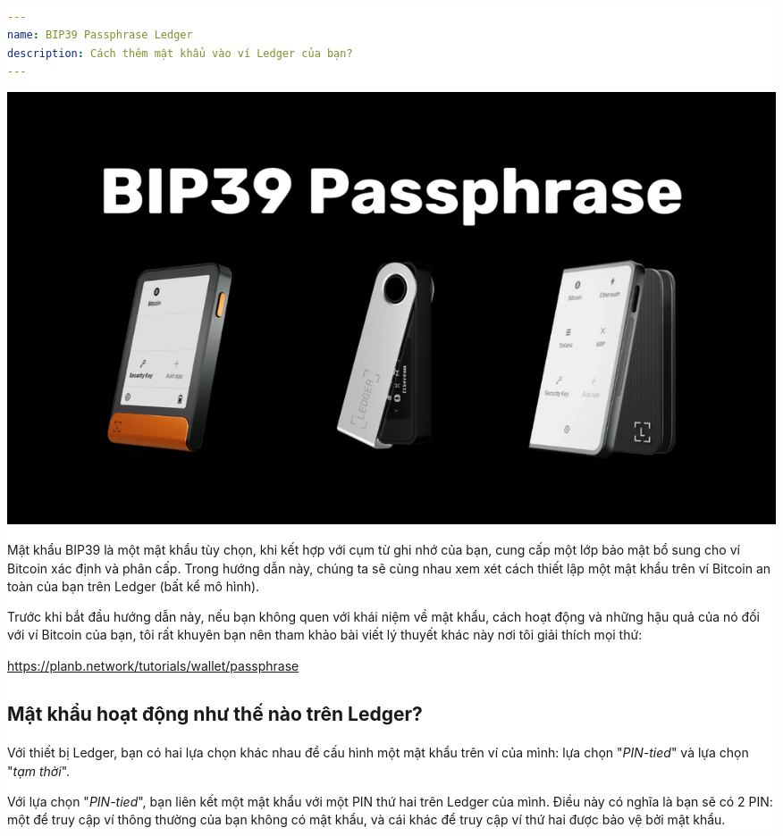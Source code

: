 ```yaml
---
name: BIP39 Passphrase Ledger
description: Cách thêm mật khẩu vào ví Ledger của bạn?
---
```

![cover](assets/cover.webp)

Mật khẩu BIP39 là một mật khẩu tùy chọn, khi kết hợp với cụm từ ghi nhớ của bạn, cung cấp một lớp bảo mật bổ sung cho ví Bitcoin xác định và phân cấp. Trong hướng dẫn này, chúng ta sẽ cùng nhau xem xét cách thiết lập một mật khẩu trên ví Bitcoin an toàn của bạn trên Ledger (bất kể mô hình).

Trước khi bắt đầu hướng dẫn này, nếu bạn không quen với khái niệm về mật khẩu, cách hoạt động và những hậu quả của nó đối với ví Bitcoin của bạn, tôi rất khuyên bạn nên tham khảo bài viết lý thuyết khác này nơi tôi giải thích mọi thứ:

https://planb.network/tutorials/wallet/passphrase

## Mật khẩu hoạt động như thế nào trên Ledger?

Với thiết bị Ledger, bạn có hai lựa chọn khác nhau để cấu hình một mật khẩu trên ví của mình: lựa chọn "*PIN-tied*" và lựa chọn "*tạm thời*".

Với lựa chọn "*PIN-tied*", bạn liên kết một mật khẩu với một PIN thứ hai trên Ledger của mình. Điều này có nghĩa là bạn sẽ có 2 PIN: một để truy cập ví thông thường của bạn không có mật khẩu, và cái khác để truy cập ví thứ hai được bảo vệ bởi mật khẩu.
